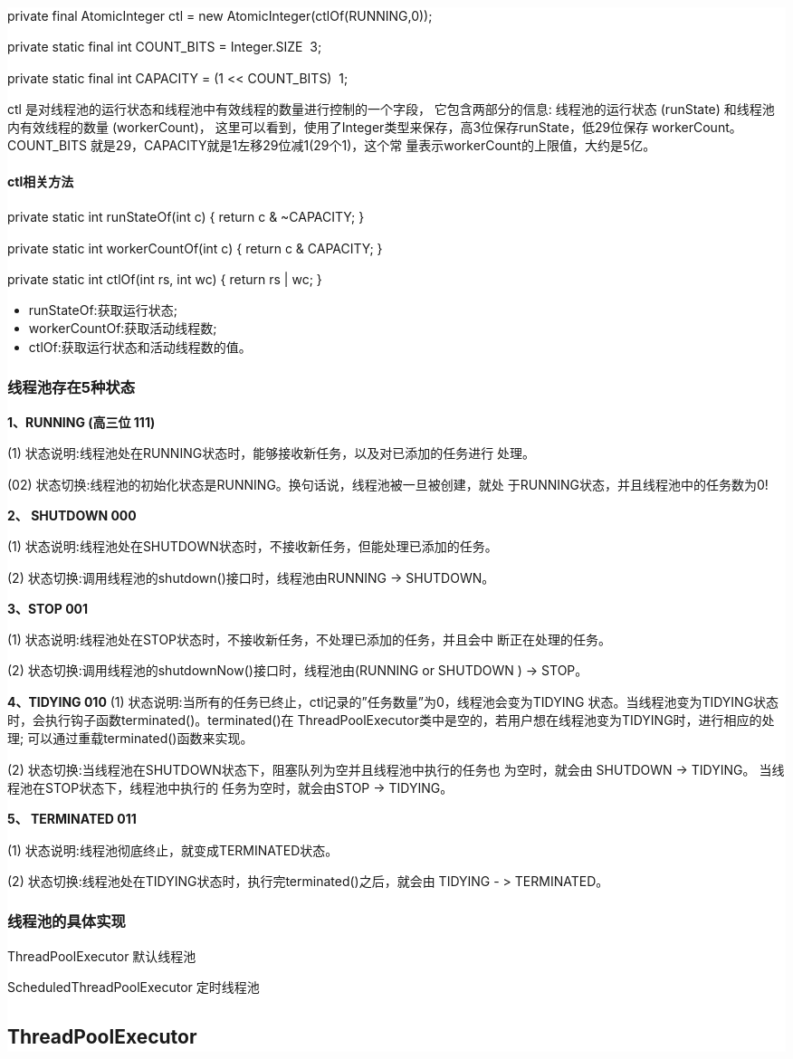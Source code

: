 private final AtomicInteger ctl = new AtomicInteger(ctlOf(RUNNING,0));

private static final int COUNT_BITS = Integer.SIZE ­ 3;

private static final int CAPACITY   = (1 << COUNT_BITS) ­ 1;

ctl 是对线程池的运行状态和线程池中有效线程的数量进行控制的一个字段， 它包含两部分的信息: 线程池的运行状态 (runState) 和线程池内有效线程的数量 (workerCount)，
这里可以看到，使用了Integer类型来保存，高3位保存runState，低29位保存 workerCount。COUNT_BITS 就是29，CAPACITY就是1左移29位减1(29个1)，这个常 量表示workerCount的上限值，大约是5亿。

#### ctl相关方法
private static int runStateOf(int c)     { return c & ~CAPACITY; }

private static int workerCountOf(int c)  { return c & CAPACITY; }

private static int ctlOf(int rs, int wc) { return rs | wc; }

- runStateOf:获取运行状态;
- workerCountOf:获取活动线程数;
- ctlOf:获取运行状态和活动线程数的值。

### 线程池存在5种状态
**1、RUNNING (高三位 111)**

(1) 状态说明:线程池处在RUNNING状态时，能够接收新任务，以及对已添加的任务进行 处理。

(02) 状态切换:线程池的初始化状态是RUNNING。换句话说，线程池被一旦被创建，就处 于RUNNING状态，并且线程池中的任务数为0!

**2、 SHUTDOWN 000**

(1) 状态说明:线程池处在SHUTDOWN状态时，不接收新任务，但能处理已添加的任务。 

(2) 状态切换:调用线程池的shutdown()接口时，线程池由RUNNING -> SHUTDOWN。
 
**3、STOP 001**

(1) 状态说明:线程池处在STOP状态时，不接收新任务，不处理已添加的任务，并且会中 断正在处理的任务。

(2) 状态切换:调用线程池的shutdownNow()接口时，线程池由(RUNNING or SHUTDOWN ) -> STOP。

**4、TIDYING 010**
(1) 状态说明:当所有的任务已终止，ctl记录的”任务数量”为0，线程池会变为TIDYING 状态。当线程池变为TIDYING状态时，会执行钩子函数terminated()。terminated()在 ThreadPoolExecutor类中是空的，若用户想在线程池变为TIDYING时，进行相应的处理; 可以通过重载terminated()函数来实现。

(2) 状态切换:当线程池在SHUTDOWN状态下，阻塞队列为空并且线程池中执行的任务也 为空时，就会由 SHUTDOWN -> TIDYING。 当线程池在STOP状态下，线程池中执行的 任务为空时，就会由STOP -> TIDYING。

**5、 TERMINATED 011**

(1) 状态说明:线程池彻底终止，就变成TERMINATED状态。

(2) 状态切换:线程池处在TIDYING状态时，执行完terminated()之后，就会由 TIDYING - > TERMINATED。

### 线程池的具体实现
ThreadPoolExecutor 默认线程池 

ScheduledThreadPoolExecutor 定时线程池

## ThreadPoolExecutor
